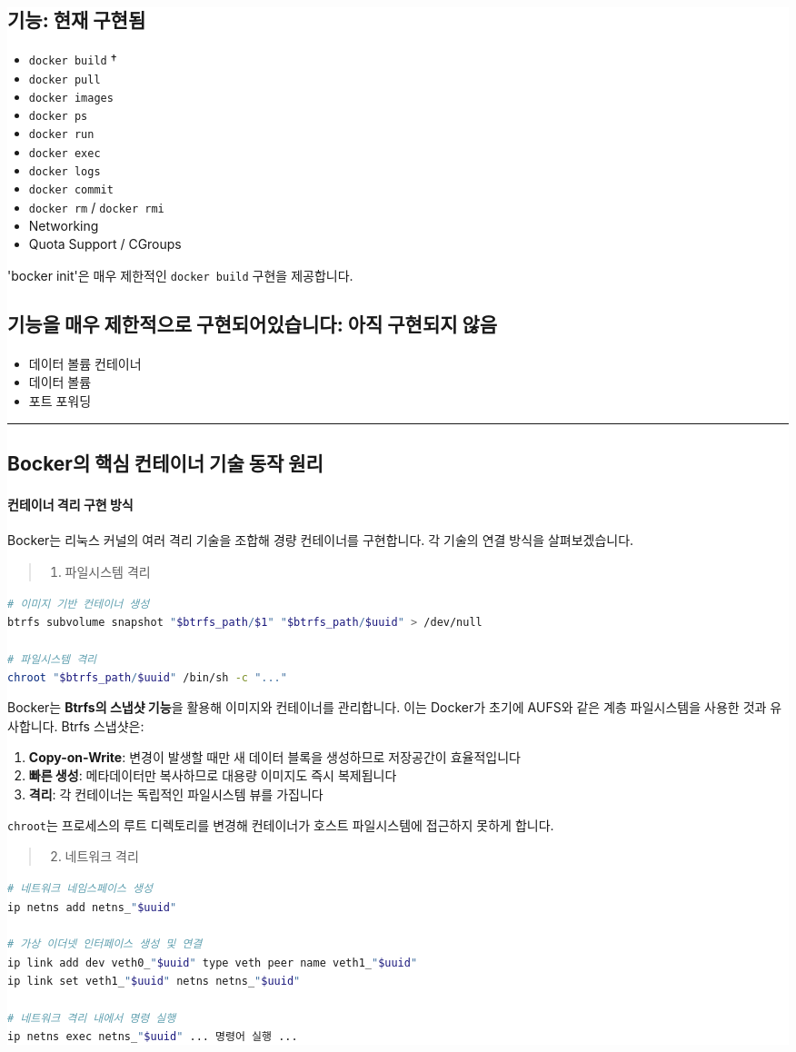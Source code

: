## 기능: 현재 구현됨

* `docker build` †
* `docker pull`
* `docker images`
* `docker ps`
* `docker run`
* `docker exec`
* `docker logs`
* `docker commit`
* `docker rm` / `docker rmi`
* Networking
* Quota Support / CGroups

'bocker init'은 매우 제한적인 `docker build` 구현을 제공합니다.

## 기능을 매우 제한적으로 구현되어있습니다: 아직 구현되지 않음

* 데이터 볼륨 컨테이너
* 데이터 볼륨
* 포트 포워딩

---

## Bocker의 핵심 컨테이너 기술 동작 원리

#### 컨테이너 격리 구현 방식

Bocker는 리눅스 커널의 여러 격리 기술을 조합해 경량 컨테이너를 구현합니다. 각 기술의 연결 방식을 살펴보겠습니다.

> 1. 파일시스템 격리

```bash
# 이미지 기반 컨테이너 생성
btrfs subvolume snapshot "$btrfs_path/$1" "$btrfs_path/$uuid" > /dev/null

# 파일시스템 격리
chroot "$btrfs_path/$uuid" /bin/sh -c "..."
```

Bocker는 **Btrfs의 스냅샷 기능**을 활용해 이미지와 컨테이너를 관리합니다. 이는 Docker가 초기에 AUFS와 같은 계층 파일시스템을 사용한 것과 유사합니다. Btrfs 스냅샷은:

1. **Copy-on-Write**: 변경이 발생할 때만 새 데이터 블록을 생성하므로 저장공간이 효율적입니다
2. **빠른 생성**: 메타데이터만 복사하므로 대용량 이미지도 즉시 복제됩니다
3. **격리**: 각 컨테이너는 독립적인 파일시스템 뷰를 가집니다

`chroot`는 프로세스의 루트 디렉토리를 변경해 컨테이너가 호스트 파일시스템에 접근하지 못하게 합니다.

> 2. 네트워크 격리

```bash
# 네트워크 네임스페이스 생성
ip netns add netns_"$uuid"

# 가상 이더넷 인터페이스 생성 및 연결
ip link add dev veth0_"$uuid" type veth peer name veth1_"$uuid"
ip link set veth1_"$uuid" netns netns_"$uuid"

# 네트워크 격리 내에서 명령 실행
ip netns exec netns_"$uuid" ... 명령어 실행 ...
```
